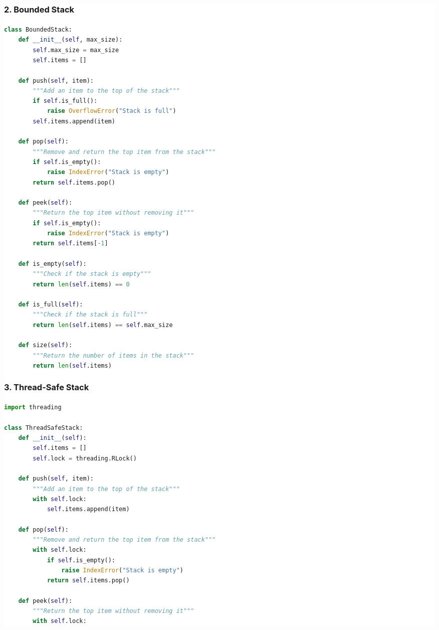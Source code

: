 ### 2. Bounded Stack

```python
class BoundedStack:
    def __init__(self, max_size):
        self.max_size = max_size
        self.items = []

    def push(self, item):
        """Add an item to the top of the stack"""
        if self.is_full():
            raise OverflowError("Stack is full")
        self.items.append(item)

    def pop(self):
        """Remove and return the top item from the stack"""
        if self.is_empty():
            raise IndexError("Stack is empty")
        return self.items.pop()

    def peek(self):
        """Return the top item without removing it"""
        if self.is_empty():
            raise IndexError("Stack is empty")
        return self.items[-1]

    def is_empty(self):
        """Check if the stack is empty"""
        return len(self.items) == 0

    def is_full(self):
        """Check if the stack is full"""
        return len(self.items) == self.max_size

    def size(self):
        """Return the number of items in the stack"""
        return len(self.items)
```

### 3. Thread-Safe Stack

```python
import threading

class ThreadSafeStack:
    def __init__(self):
        self.items = []
        self.lock = threading.RLock()

    def push(self, item):
        """Add an item to the top of the stack"""
        with self.lock:
            self.items.append(item)

    def pop(self):
        """Remove and return the top item from the stack"""
        with self.lock:
            if self.is_empty():
                raise IndexError("Stack is empty")
            return self.items.pop()

    def peek(self):
        """Return the top item without removing it"""
        with self.lock:
```